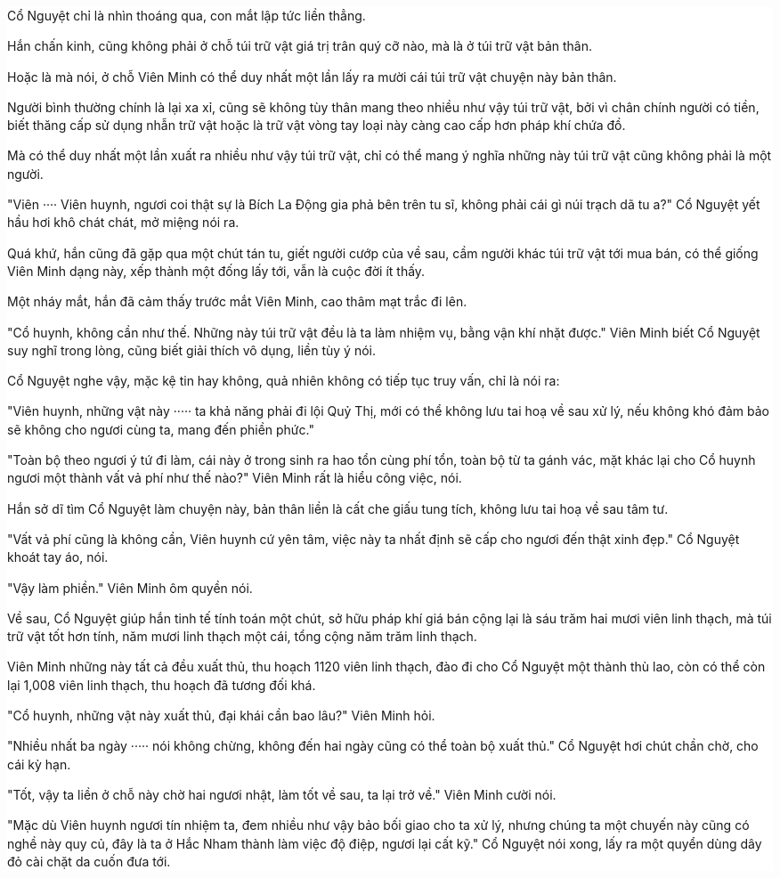 Cổ Nguyệt chỉ là nhìn thoáng qua, con mắt lập tức liền thẳng.

Hắn chấn kinh, cũng không phải ở chỗ túi trữ vật giá trị trân quý cỡ nào, mà là ở túi trữ vật bản thân.

Hoặc là mà nói, ở chỗ Viên Minh có thể duy nhất một lần lấy ra mười cái túi trữ vật chuyện này bản thân.

Người bình thường chính là lại xa xỉ, cũng sẽ không tùy thân mang theo nhiều như vậy túi trữ vật, bởi vì chân chính người có tiền, biết thăng cấp sử dụng nhẫn trữ vật hoặc là trữ vật vòng tay loại này càng cao cấp hơn pháp khí chứa đồ.

Mà có thể duy nhất một lần xuất ra nhiều như vậy túi trữ vật, chỉ có thể mang ý nghĩa những này túi trữ vật cũng không phải là một người.

"Viên ···· Viên huynh, ngươi coi thật sự là Bích La Động gia phả bên trên tu sĩ, không phải cái gì núi trạch dã tu a?" Cổ Nguyệt yết hầu hơi khô chát chát, mở miệng nói ra.

Quá khứ, hắn cũng đã gặp qua một chút tán tu, giết người cướp của về sau, cầm người khác túi trữ vật tới mua bán, có thể giống Viên Minh dạng này, xếp thành một đống lấy tới, vẫn là cuộc đời ít thấy.

Một nháy mắt, hắn đã cảm thấy trước mắt Viên Minh, cao thâm mạt trắc đi lên.

"Cổ huynh, không cần như thế. Những này túi trữ vật đều là ta làm nhiệm vụ, bằng vận khí nhặt được." Viên Minh biết Cổ Nguyệt suy nghĩ trong lòng, cũng biết giải thích vô dụng, liền tùy ý nói.

Cổ Nguyệt nghe vậy, mặc kệ tin hay không, quả nhiên không có tiếp tục truy vấn, chỉ là nói ra:

"Viên huynh, những vật này ····· ta khả năng phải đi lội Quỷ Thị, mới có thể không lưu tai hoạ về sau xử lý, nếu không khó đảm bảo sẽ không cho ngươi cùng ta, mang đến phiền phức."

"Toàn bộ theo ngươi ý tứ đi làm, cái này ở trong sinh ra hao tổn cùng phí tổn, toàn bộ từ ta gánh vác, mặt khác lại cho Cổ huynh ngươi một thành vất vả phí như thế nào?" Viên Minh rất là hiểu công việc, nói.

Hắn sở dĩ tìm Cổ Nguyệt làm chuyện này, bản thân liền là cất che giấu tung tích, không lưu tai hoạ về sau tâm tư.

"Vất vả phí cũng là không cần, Viên huynh cứ yên tâm, việc này ta nhất định sẽ cấp cho ngươi đến thật xinh đẹp." Cổ Nguyệt khoát tay áo, nói.

"Vậy làm phiền." Viên Minh ôm quyền nói.

Về sau, Cổ Nguyệt giúp hắn tinh tế tính toán một chút, sở hữu pháp khí giá bán cộng lại là sáu trăm hai mươi viên linh thạch, mà túi trữ vật tốt hơn tính, năm mươi linh thạch một cái, tổng cộng năm trăm linh thạch.

Viên Minh những này tất cả đều xuất thủ, thu hoạch 1120 viên linh thạch, đào đi cho Cổ Nguyệt một thành thù lao, còn có thể còn lại 1,008 viên linh thạch, thu hoạch đã tương đối khá.

"Cổ huynh, những vật này xuất thủ, đại khái cần bao lâu?" Viên Minh hỏi.

"Nhiều nhất ba ngày ····· nói không chừng, không đến hai ngày cũng có thể toàn bộ xuất thủ." Cổ Nguyệt hơi chút chần chờ, cho cái kỳ hạn.

"Tốt, vậy ta liền ở chỗ này chờ hai ngươi nhật, làm tốt về sau, ta lại trở về." Viên Minh cười nói.

"Mặc dù Viên huynh ngươi tín nhiệm ta, đem nhiều như vậy bảo bối giao cho ta xử lý, nhưng chúng ta một chuyến này cũng có nghề này quy củ, đây là ta ở Hắc Nham thành làm việc độ điệp, ngươi lại cất kỹ." Cổ Nguyệt nói xong, lấy ra một quyển dùng dây đỏ cài chặt da cuốn đưa tới.
